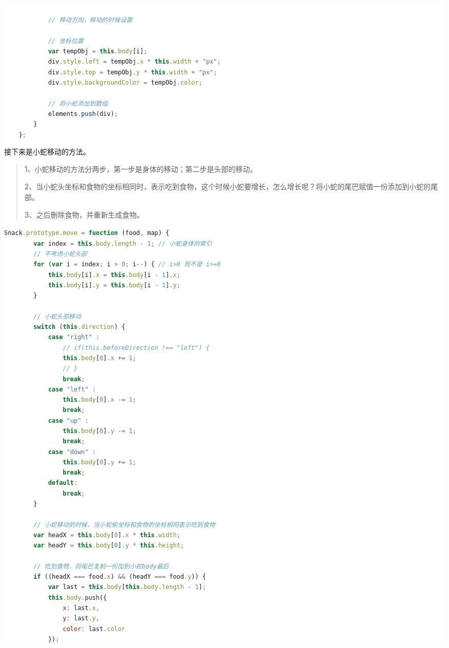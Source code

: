 ```js

            // 移动方向，移动的时候设置

            // 坐标位置
            var tempObj = this.body[i];
            div.style.left = tempObj.x * this.width + "px";
            div.style.top = tempObj.y * this.width + "px";
            div.style.backgroundColor = tempObj.color;

            // 将小蛇添加到数组
            elements.push(div);
        }
    };
```

接下来是小蛇移动的方法。

> 1、小蛇移动的方法分两步，第一步是身体的移动；第二步是头部的移动。
>
> 2、当小蛇头坐标和食物的坐标相同时，表示吃到食物，这个时候小蛇要增长，怎么增长呢？将小蛇的尾巴赋值一份添加到小蛇的尾部。
>
> 3、之后删除食物，并重新生成食物。

```js
Snack.prototype.move = function (food, map) {
        var index = this.body.length - 1; // 小蛇身体的索引
        // 不考虑小蛇头部
        for (var i = index; i > 0; i--) { // i>0 而不是 i>=0
            this.body[i].x = this.body[i - 1].x;
            this.body[i].y = this.body[i - 1].y;
        }

        // 小蛇头部移动
        switch (this.direction) {
            case "right" :
                // if(this.beforeDirection !== "left") {
                this.body[0].x += 1;
                // }
                break;
            case "left" :
                this.body[0].x -= 1;
                break;
            case "up" :
                this.body[0].y -= 1;
                break;
            case "down" :
                this.body[0].y += 1;
                break;
            default:
                break;
        }

        // 小蛇移动的时候，当小蛇偷坐标和食物的坐标相同表示吃到食物
        var headX = this.body[0].x * this.width;
        var headY = this.body[0].y * this.height;

        // 吃到食物，将尾巴复制一份加到小蛇body最后
        if ((headX === food.x) && (headY === food.y)) {
            var last = this.body[this.body.length - 1];
            this.body.push({
                x: last.x,
                y: last.y,
                color: last.color
            });
```